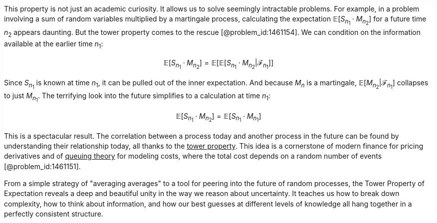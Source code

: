 This property is not just an academic curiosity. It allows us to solve seemingly intractable problems. For example, in a problem involving a sum of random variables multiplied by a martingale process, calculating the expectation $\mathbb{E}[S_{n_1} \cdot M_{n_2}]$ for a future time $n_2$ appears daunting. But the tower property comes to the rescue [@problem_id:1461154]. We can condition on the information available at the earlier time $n_1$:

$$ \mathbb{E}[S_{n_1} \cdot M_{n_2}] = \mathbb{E}[\mathbb{E}[S_{n_1} \cdot M_{n_2} | \mathcal{F}_{n_1}]] $$

Since $S_{n_1}$ is known at time $n_1$, it can be pulled out of the inner expectation. And because $M_n$ is a martingale, $\mathbb{E}[M_{n_2} | \mathcal{F}_{n_1}]$ collapses to just $M_{n_1}$. The terrifying look into the future simplifies to a calculation at time $n_1$:

$$ \mathbb{E}[S_{n_1} \cdot M_{n_2}] = \mathbb{E}[S_{n_1} \cdot M_{n_1}] $$

This is a spectacular result. The correlation between a process today and another process in the future can be found by understanding their relationship today, all thanks to the [tower property](@article_id:272659). This idea is a cornerstone of modern finance for pricing derivatives and of [queuing theory](@article_id:273647) for modeling costs, where the total cost depends on a random number of events [@problem_id:1461151].

From a simple strategy of "averaging averages" to a tool for peering into the future of random processes, the Tower Property of Expectation reveals a deep and beautiful unity in the way we reason about uncertainty. It teaches us how to break down complexity, how to think about information, and how our best guesses at different levels of knowledge all hang together in a perfectly consistent structure.